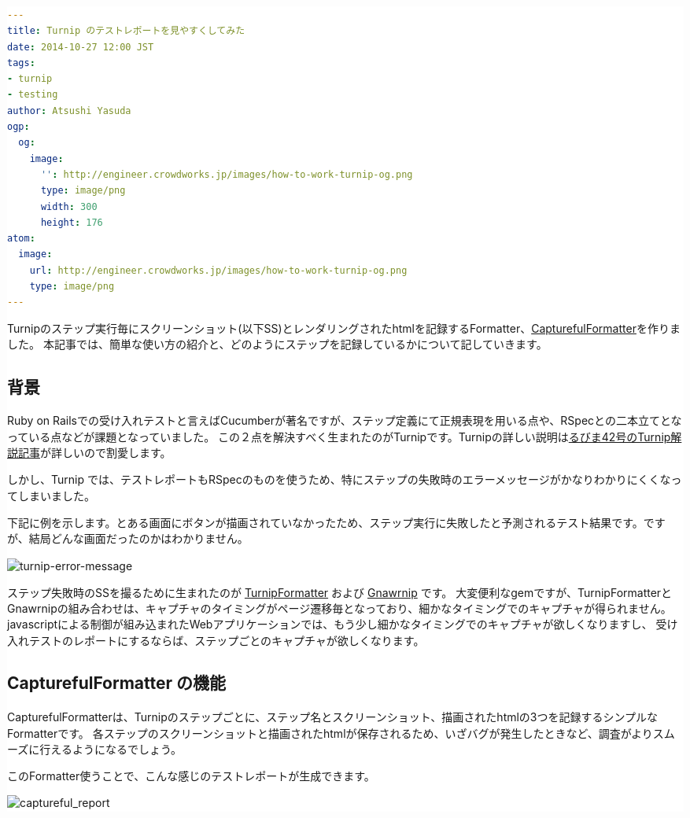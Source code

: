 ```yaml
---
title: Turnip のテストレポートを見やすくしてみた
date: 2014-10-27 12:00 JST
tags:
- turnip
- testing
author: Atsushi Yasuda
ogp:
  og:
    image:
      '': http://engineer.crowdworks.jp/images/how-to-work-turnip-og.png
      type: image/png
      width: 300
      height: 176
atom:
  image:
    url: http://engineer.crowdworks.jp/images/how-to-work-turnip-og.png
    type: image/png
---
```


Turnipのステップ実行毎にスクリーンショット(以下SS)とレンダリングされたhtmlを記録するFormatter、[CapturefulFormatter](http://github.com/ayasuda/CapturefulFormatter)を作りました。
本記事では、簡単な使い方の紹介と、どのようにステップを記録しているかについて記していきます。

## 背景

Ruby on Railsでの受け入れテストと言えばCucumberが著名ですが、ステップ定義にて正規表現を用いる点や、RSpecとの二本立てとなっている点などが課題となっていました。
この２点を解決すべく生まれたのがTurnipです。Turnipの詳しい説明は[るびま42号のTurnip解説記事](http://magazine.rubyist.net/?0042-FromCucumberToTurnip)が詳しいので割愛します。

しかし、Turnip では、テストレポートもRSpecのものを使うため、特にステップの失敗時のエラーメッセージがかなりわかりにくくなってしまいました。

下記に例を示します。とある画面にボタンが描画されていなかったため、ステップ実行に失敗したと予測されるテスト結果です。ですが、結局どんな画面だったのかはわかりません。

![turnip-error-message](how-to-work-turnip-1.png "nil なのはわかるが……")

ステップ失敗時のSSを撮るために生まれたのが
[TurnipFormatter](https://github.com/gongo/turnip_formatter) および [Gnawrnip](https://github.com/gongo/gnawrnip) です。
大変便利なgemですが、TurnipFormatterとGnawrnipの組み合わせは、キャプチャのタイミングがページ遷移毎となっており、細かなタイミングでのキャプチャが得られません。
javascriptによる制御が組み込まれたWebアプリケーションでは、もう少し細かなタイミングでのキャプチャが欲しくなりますし、
受け入れテストのレポートにするならば、ステップごとのキャプチャが欲しくなります。

## CapturefulFormatter の機能

CapturefulFormatterは、Turnipのステップごとに、ステップ名とスクリーンショット、描画されたhtmlの3つを記録するシンプルなFormatterです。
各ステップのスクリーンショットと描画されたhtmlが保存されるため、いざバグが発生したときなど、調査がよりスムーズに行えるようになるでしょう。

このFormatter使うことで、こんな感じのテストレポートが生成できます。

![captureful_report](how-to-work-turnip-3.png "生成されたレポート")
